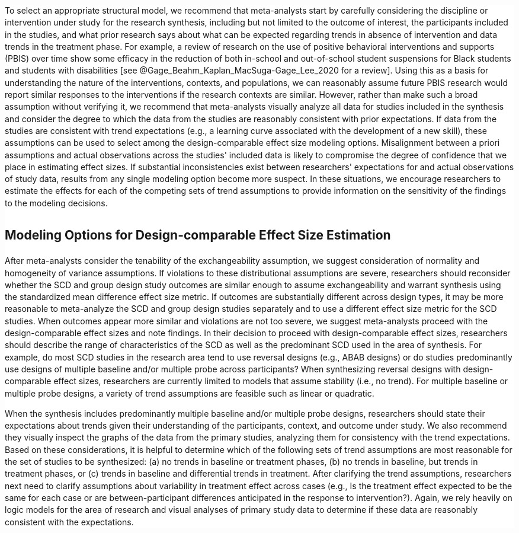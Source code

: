 To select an appropriate structural model, we recommend that meta-analysts start by carefully considering the discipline or intervention under study for the research synthesis, including but not limited to the outcome of interest, the participants included in the studies, and what prior research says about what can be expected regarding trends in absence of intervention and data trends in the treatment phase. For example, a review of research on the use of positive behavioral interventions and supports (PBIS) over time show some efficacy in the reduction of both in-school and out-of-school student suspensions for Black students and students with disabilities [see @Gage_Beahm_Kaplan_MacSuga-Gage_Lee_2020 for a review]. Using this as a basis for understanding the nature of the interventions, contexts, and populations, we can reasonably assume future PBIS research would report similar responses to the interventions if the research contexts are similar. However, rather than make such a broad assumption without verifying it, we recommend that meta-analysts visually analyze all data for studies included in the synthesis and consider the degree to which the data from the studies are reasonably consistent with prior expectations. If data from the studies are consistent with trend expectations (e.g., a learning curve associated with the development of a new skill), these assumptions can be used to select among the design-comparable effect size modeling options. Misalignment between a priori assumptions and actual observations across the studies' included data is likely to compromise the degree of confidence that we place in estimating effect sizes. If substantial inconsistencies exist between researchers' expectations for and actual observations of study data, results from any single modeling option become more suspect. In these situations, we encourage researchers to estimate the effects for each of the competing sets of trend assumptions to provide information on the sensitivity of the findings to the modeling decisions. 

## Modeling Options for Design-comparable Effect Size Estimation

After meta-analysts consider the tenability of the exchangeability assumption, we suggest consideration of normality and homogeneity of variance assumptions. If violations to these distributional assumptions are severe, researchers should reconsider whether the SCD and group design study outcomes are similar enough to assume exchangeability and warrant synthesis using the standardized mean difference effect size metric. If outcomes are substantially different across design types, it may be more reasonable to meta-analyze the SCD and group design studies separately and to use a different effect size metric for the SCD studies. When outcomes appear more similar and violations are not too severe, we suggest meta-analysts proceed with the design-comparable effect sizes and note findings. In their decision to proceed with design-comparable effect sizes, researchers should describe the range of characteristics of the SCD as well as the predominant SCD used in the area of synthesis. For example, do most SCD studies in the research area tend to use reversal designs (e.g., ABAB designs) or do studies predominantly use designs of multiple baseline and/or multiple probe across participants? When synthesizing reversal designs with design-comparable effect sizes, researchers are currently limited to models that assume stability (i.e., no trend). For multiple baseline or multiple probe designs, a variety of trend assumptions are feasible such as linear or quadratic.

When the synthesis includes predominantly multiple baseline and/or multiple probe designs, researchers should state their expectations about trends given their understanding of the participants, context, and outcome under study. We also recommend they visually inspect the graphs of the data from the primary studies, analyzing them for consistency with the trend expectations. Based on these considerations, it is helpful to determine which of the following sets of trend assumptions are most reasonable for the set of studies to be synthesized: (a) no trends in baseline or treatment phases, (b) no trends in baseline, but trends in treatment phases, or (c) trends in baseline and differential trends in treatment. After clarifying the trend assumptions, researchers next need to clarify assumptions about variability in treatment effect across cases (e.g., Is the treatment effect expected to be the same for each case or are between-participant differences anticipated in the response to intervention?). Again, we rely heavily on logic models for the area of research and visual analyses of primary study data to determine if these data are reasonably consistent with the expectations.
